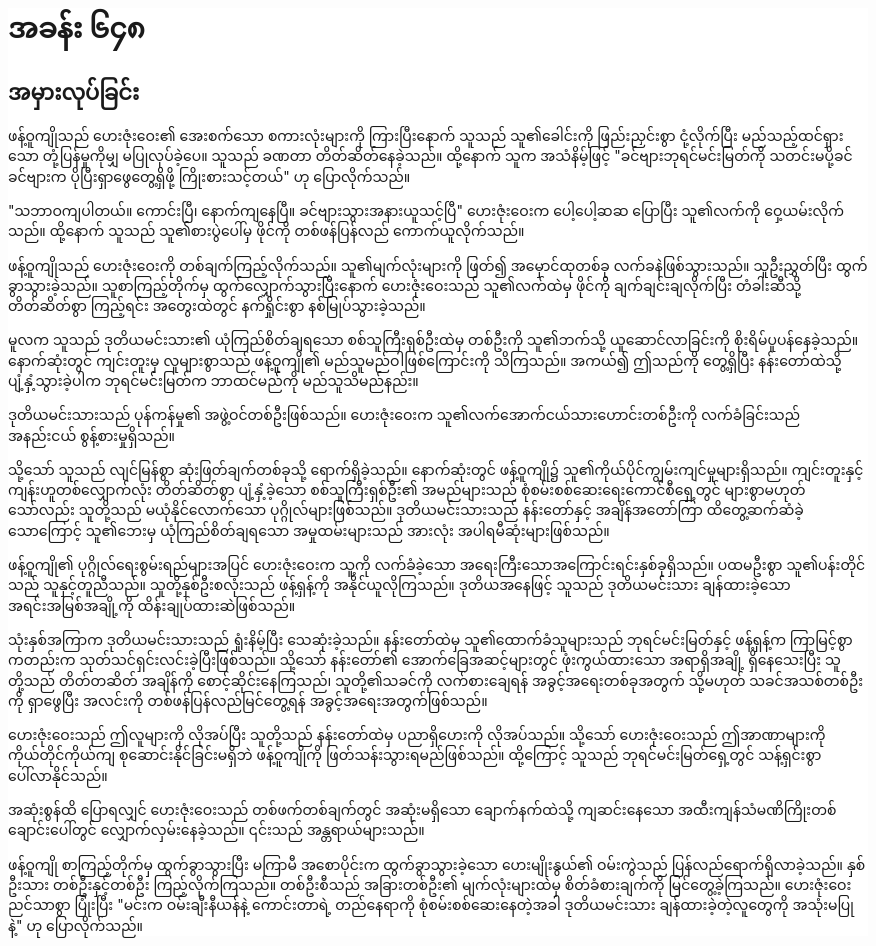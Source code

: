 # အခန်း ၆၄၈

## အမှားလုပ်ခြင်း

ဖန့်ဝူကျိုသည် ဟေးဇုံးဝေး၏ အေးစက်သော စကားလုံးများကို ကြားပြီးနောက် သူသည် သူ၏ခေါင်းကို ဖြည်းညှင်းစွာ ငုံ့လိုက်ပြီး မည်သည့်ထင်ရှားသော တုံ့ပြန်မှုကိုမျှ မပြုလုပ်ခဲ့ပေ။ သူသည် ခဏတာ တိတ်ဆိတ်နေခဲ့သည်။ ထို့နောက် သူက အသံနိမ့်ဖြင့် "ခင်ဗျားဘုရင်မင်းမြတ်ကို သတင်းမပို့ခင် ခင်ဗျားက ပိုပြီးရှာဖွေတွေ့ရှိဖို့ ကြိုးစားသင့်တယ်" ဟု ပြောလိုက်သည်။

"သဘာဝကျပါတယ်။ ကောင်းပြီ၊ နောက်ကျနေပြီ။ ခင်ဗျားသွားအနားယူသင့်ပြီ" ဟေးဇုံးဝေးက ပေါ့ပေါ့ဆဆ ပြောပြီး သူ၏လက်ကို ဝှေ့ယမ်းလိုက်သည်။ ထို့နောက် သူသည် သူ၏စားပွဲပေါ်မှ ဖိုင်ကို တစ်ဖန်ပြန်လည် ကောက်ယူလိုက်သည်။

ဖန့်ဝူကျိုသည် ဟေးဇုံးဝေးကို တစ်ချက်ကြည့်လိုက်သည်။ သူ၏မျက်လုံးများကို ဖြတ်၍ အမှောင်ထုတစ်ခု လက်ခနဲဖြစ်သွားသည်။ သူဦးညွှတ်ပြီး ထွက်ခွာသွားခဲ့သည်။ သူစာကြည့်တိုက်မှ ထွက်လျှောက်သွားပြီးနောက် ဟေးဇုံးဝေးသည် သူ၏လက်ထဲမှ ဖိုင်ကို ချက်ချင်းချလိုက်ပြီး တံခါးဆီသို့ တိတ်ဆိတ်စွာ ကြည့်ရင်း အတွေးထဲတွင် နက်ရှိုင်းစွာ နစ်မြုပ်သွားခဲ့သည်။

မူလက သူသည် ဒုတိယမင်းသား၏ ယုံကြည်စိတ်ချရသော စစ်သူကြီးရှစ်ဦးထဲမှ တစ်ဦးကို သူ၏ဘက်သို့ ယူဆောင်လာခြင်းကို စိုးရိမ်ပူပန်နေခဲ့သည်။ နောက်ဆုံးတွင် ကျင်းတူးမှ လူများစွာသည် ဖန့်ဝူကျို၏ မည်သူမည်ဝါဖြစ်ကြောင်းကို သိကြသည်။ အကယ်၍ ဤသည်ကို တွေ့ရှိပြီး နန်းတော်ထဲသို့ ပျံ့နှံ့သွားခဲ့ပါက ဘုရင်မင်းမြတ်က ဘာထင်မည်ကို မည်သူသိမည်နည်း။

ဒုတိယမင်းသားသည် ပုန်ကန်မှု၏ အဖွဲ့ဝင်တစ်ဦးဖြစ်သည်။ ဟေးဇုံးဝေးက သူ၏လက်အောက်ငယ်သားဟောင်းတစ်ဦးကို လက်ခံခြင်းသည် အနည်းငယ် စွန့်စားမှုရှိသည်။

သို့သော် သူသည် လျင်မြန်စွာ ဆုံးဖြတ်ချက်တစ်ခုသို့ ရောက်ရှိခဲ့သည်။ နောက်ဆုံးတွင် ဖန့်ဝူကျို၌ သူ၏ကိုယ်ပိုင်ကျွမ်းကျင်မှုများရှိသည်။ ကျင်းတူးနှင့် ကျန်းဟူတစ်လျှောက်လုံး တိတ်ဆိတ်စွာ ပျံ့နှံ့ခဲ့သော စစ်သူကြီးရှစ်ဦး၏ အမည်များသည် စုံစမ်းစစ်ဆေးရေးကောင်စီရှေ့တွင် များစွာမဟုတ်သော်လည်း သူတို့သည် မယုံနိုင်လောက်သော ပုဂ္ဂိုလ်များဖြစ်သည်။ ဒုတိယမင်းသားသည် နန်းတော်နှင့် အချိန်အတော်ကြာ ထိတွေ့ဆက်ဆံခဲ့သောကြောင့် သူ၏ဘေးမှ ယုံကြည်စိတ်ချရသော အမှုထမ်းများသည် အားလုံး အပါရမီဆုံးများဖြစ်သည်။

ဖန့်ဝူကျို၏ ပုဂ္ဂိုလ်ရေးစွမ်းရည်များအပြင် ဟေးဇုံးဝေးက သူ့ကို လက်ခံခဲ့သော အရေးကြီးသောအကြောင်းရင်းနှစ်ခုရှိသည်။ ပထမဦးစွာ သူ၏ပန်းတိုင်သည် သူနှင့်တူညီသည်။ သူတို့နှစ်ဦးစလုံးသည် ဖန့်ရှန့်ကို အနိုင်ယူလိုကြသည်။ ဒုတိယအနေဖြင့် သူသည် ဒုတိယမင်းသား ချန်ထားခဲ့သော အရင်းအမြစ်အချို့ကို ထိန်းချုပ်ထားဆဲဖြစ်သည်။

သုံးနှစ်အကြာက ဒုတိယမင်းသားသည် ရှုံးနိမ့်ပြီး သေဆုံးခဲ့သည်။ နန်းတော်ထဲမှ သူ၏ထောက်ခံသူများသည် ဘုရင်မင်းမြတ်နှင့် ဖန့်ရှန့်က ကြာမြင့်စွာကတည်းက သုတ်သင်ရှင်းလင်းခဲ့ပြီးဖြစ်သည်။ သို့သော် နန်းတော်၏ အောက်ခြေအဆင့်များတွင် ဖုံးကွယ်ထားသော အရာရှိအချို့ ရှိနေသေးပြီး သူတို့သည် တိတ်တဆိတ် အချိန်ကို စောင့်ဆိုင်းနေကြသည်၊ သူတို့၏သခင်ကို လက်စားချေရန် အခွင့်အရေးတစ်ခုအတွက် သို့မဟုတ် သခင်အသစ်တစ်ဦးကို ရှာဖွေပြီး အလင်းကို တစ်ဖန်ပြန်လည်မြင်တွေ့ရန် အခွင့်အရေးအတွက်ဖြစ်သည်။

ဟေးဇုံးဝေးသည် ဤလူများကို လိုအပ်ပြီး သူတို့သည် နန်းတော်ထဲမှ ပညာရှိဟေးကို လိုအပ်သည်။ သို့သော် ဟေးဇုံးဝေးသည် ဤအာဏာများကို ကိုယ်တိုင်ကိုယ်ကျ စုဆောင်းနိုင်ခြင်းမရှိဘဲ ဖန့်ဝူကျိုကို ဖြတ်သန်းသွားရမည်ဖြစ်သည်။ ထို့ကြောင့် သူသည် ဘုရင်မင်းမြတ်ရှေ့တွင် သန့်ရှင်းစွာ ပေါ်လာနိုင်သည်။

အဆုံးစွန်ထိ ပြောရလျှင် ဟေးဇုံးဝေးသည် တစ်ဖက်တစ်ချက်တွင် အဆုံးမရှိသော ချောက်နက်ထဲသို့ ကျဆင်းနေသော အထီးကျန်သံမဏိကြိုးတစ်ချောင်းပေါ်တွင် လျှောက်လှမ်းနေခဲ့သည်။ ၎င်းသည် အန္တရာယ်များသည်။

ဖန့်ဝူကျို စာကြည့်တိုက်မှ ထွက်ခွာသွားပြီး မကြာမီ အစောပိုင်းက ထွက်ခွာသွားခဲ့သော ဟေးမျိုးနွယ်၏ ဝမ်းကွဲသည် ပြန်လည်ရောက်ရှိလာခဲ့သည်။ နှစ်ဦးသား တစ်ဦးနှင့်တစ်ဦး ကြည့်လိုက်ကြသည်။ တစ်ဦးစီသည် အခြားတစ်ဦး၏ မျက်လုံးများထဲမှ စိတ်ခံစားချက်ကို မြင်တွေ့ခဲ့ကြသည်။ ဟေးဇုံးဝေး ညင်သာစွာ ပြုံးပြီး "မင်းက ဝမ်းချီးနီယန်နဲ့ ကောင်းတာရဲ့ တည်နေရာကို စုံစမ်းစစ်ဆေးနေတဲ့အခါ ဒုတိယမင်းသား ချန်ထားခဲ့တဲ့လူတွေကို အသုံးမပြုနဲ့" ဟု ပြောလိုက်သည်။
